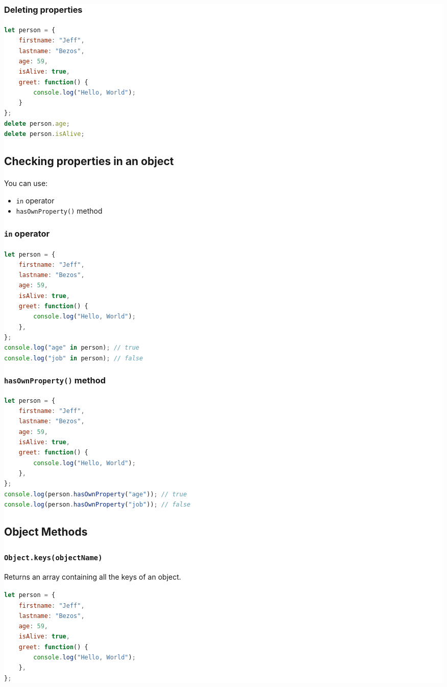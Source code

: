 ### Deleting properties
```javascript
let person = {
    firstname: "Jeff",  
    lastname: "Bezos",
    age: 59,
    isAlive: true,
    greet: function() {
        console.log("Hello, World");
    }
};
delete person.age;
delete person.isAlive;
```
## Checking properties in an object
You can use:
- `in` operator
- `hasOwnProperty()` method

### `in` operator
```javascript
let person = {
    firstname: "Jeff",  
    lastname: "Bezos",
    age: 59,
    isAlive: true,
    greet: function() {
        console.log("Hello, World");
    },
};
console.log("age" in person); // true
console.log("job" in person); // false
```
### `hasOwnProperty()` method
```javascript
let person = {
    firstname: "Jeff",  
    lastname: "Bezos",
    age: 59,
    isAlive: true,
    greet: function() {
        console.log("Hello, World");
    },
};
console.log(person.hasOwnProperty("age")); // true
console.log(person.hasOwnProperty("job")); // false
```
##  Object Methods
### `Object.keys(objectName)`
Returns an array containing all the keys of an object.
```javascript
let person = {
    firstname: "Jeff",  
    lastname: "Bezos",
    age: 59,
    isAlive: true,
    greet: function() {
        console.log("Hello, World");
    },
};
```